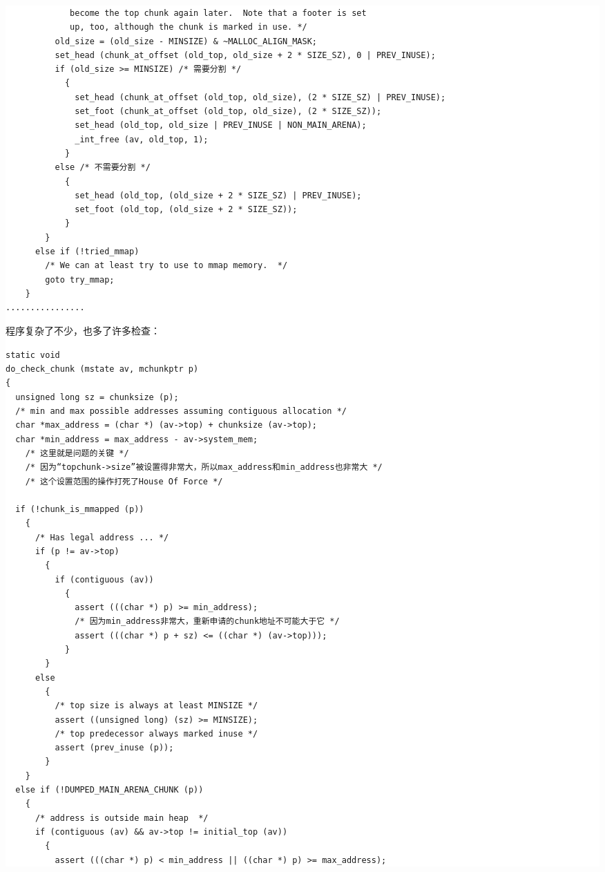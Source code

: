 ```plain
             become the top chunk again later.  Note that a footer is set
             up, too, although the chunk is marked in use. */
          old_size = (old_size - MINSIZE) & ~MALLOC_ALIGN_MASK;
          set_head (chunk_at_offset (old_top, old_size + 2 * SIZE_SZ), 0 | PREV_INUSE);
          if (old_size >= MINSIZE) /* 需要分割 */
            {
              set_head (chunk_at_offset (old_top, old_size), (2 * SIZE_SZ) | PREV_INUSE);
              set_foot (chunk_at_offset (old_top, old_size), (2 * SIZE_SZ));
              set_head (old_top, old_size | PREV_INUSE | NON_MAIN_ARENA);
              _int_free (av, old_top, 1);
            }
          else /* 不需要分割 */
            {
              set_head (old_top, (old_size + 2 * SIZE_SZ) | PREV_INUSE);
              set_foot (old_top, (old_size + 2 * SIZE_SZ));
            }
        }
      else if (!tried_mmap)
        /* We can at least try to use to mmap memory.  */
        goto try_mmap;
    }
................
```

程序复杂了不少，也多了许多检查：

```plain
static void
do_check_chunk (mstate av, mchunkptr p)
{
  unsigned long sz = chunksize (p);
  /* min and max possible addresses assuming contiguous allocation */
  char *max_address = (char *) (av->top) + chunksize (av->top);
  char *min_address = max_address - av->system_mem;
    /* 这里就是问题的关键 */
    /* 因为“topchunk->size”被设置得非常大，所以max_address和min_address也非常大 */
    /* 这个设置范围的操作打死了House Of Force */

  if (!chunk_is_mmapped (p)) 
    {
      /* Has legal address ... */
      if (p != av->top)
        {
          if (contiguous (av))
            {
              assert (((char *) p) >= min_address);
              /* 因为min_address非常大，重新申请的chunk地址不可能大于它 */
              assert (((char *) p + sz) <= ((char *) (av->top)));
            }
        }
      else 
        {
          /* top size is always at least MINSIZE */
          assert ((unsigned long) (sz) >= MINSIZE);
          /* top predecessor always marked inuse */
          assert (prev_inuse (p));
        }
    }
  else if (!DUMPED_MAIN_ARENA_CHUNK (p))
    {
      /* address is outside main heap  */
      if (contiguous (av) && av->top != initial_top (av))
        {
          assert (((char *) p) < min_address || ((char *) p) >= max_address);
```